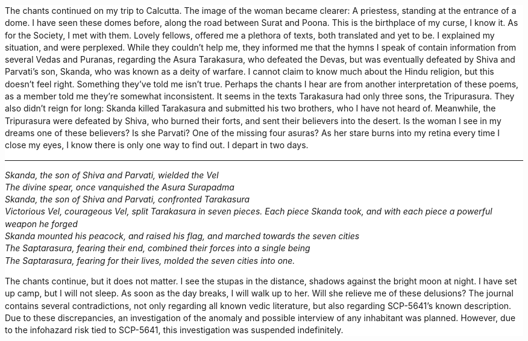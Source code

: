   
The chants continued on my trip to Calcutta. The image of the woman became clearer: A priestess, standing at the entrance of a dome. I have seen these domes before, along the road between Surat and Poona. This is the birthplace of my curse, I know it.
As for the Society, I met with them. Lovely fellows, offered me a plethora of texts, both translated and yet to be. I explained my situation, and were perplexed. While they couldn’t help me, they informed me that the hymns I speak of contain information from several Vedas and Puranas, regarding the Asura Tarakasura, who defeated the Devas, but was eventually defeated by Shiva and Parvati’s son, Skanda, who was known as a deity of warfare.
I cannot claim to know much about the Hindu religion, but this doesn’t feel right. Something they’ve told me isn’t true. Perhaps the chants I hear are from another interpretation of these poems, as a member told me they’re somewhat inconsistent. It seems in the texts Tarakasura had only three sons, the Tripurasura. They also didn’t reign for long: Skanda killed Tarakasura and submitted his two brothers, who I have not heard of. Meanwhile, the Tripurasura were defeated by Shiva, who burned their forts, and sent their believers into the desert.
Is the woman I see in my dreams one of these believers? Is she Parvati? One of the missing four asuras? As her stare burns into my retina every time I close my eyes, I know there is only one way to find out.
I depart in two days.
* * *
_Skanda, the son of Shiva and Parvati, wielded the Vel_  
_The divine spear, once vanquished the Asura Surapadma_  
_Skanda, the son of Shiva and Parvati, confronted Tarakasura_  
_Victorious Vel, courageous Vel, split Tarakasura in seven pieces._
_Each piece Skanda took, and with each piece a powerful weapon he forged_  
_Skanda mounted his peacock, and raised his flag, and marched towards the seven cities_  
_The Saptarasura, fearing their end, combined their forces into a single being_  
_The Saptarasura, fearing for their lives, molded the seven cities into one._  
  
  
The chants continue, but it does not matter. I see the stupas in the distance, shadows against the bright moon at night. I have set up camp, but I will not sleep. As soon as the day breaks, I will walk up to her. Will she relieve me of these delusions?
The journal contains several contradictions, not only regarding all known vedic literature, but also regarding SCP-5641’s known description. Due to these discrepancies, an investigation of the anomaly and possible interview of any inhabitant was planned. However, due to the infohazard risk tied to SCP-5641, this investigation was suspended indefinitely.
  
  
  
  
  
  
  
  
  
  
  
  
  
  
  
  
  
  
  
  
  
  
  
  
  
  
  
